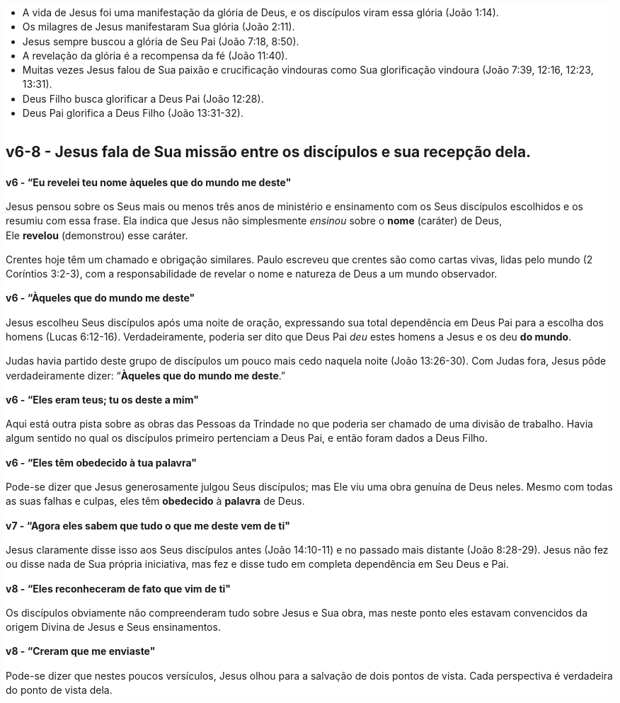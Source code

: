 - A vida de Jesus foi uma manifestação da glória de Deus, e os discípulos viram essa glória (João 1:14).
- Os milagres de Jesus manifestaram Sua glória (João 2:11).
- Jesus sempre buscou a glória de Seu Pai (João 7:18, 8:50).
- A revelação da glória é a recompensa da fé (João 11:40).
- Muitas vezes Jesus falou de Sua paixão e crucificação vindouras como Sua glorificação vindoura (João 7:39, 12:16, 12:23, 13:31).
- Deus Filho busca glorificar a Deus Pai (João 12:28).
- Deus Pai glorifica a Deus Filho (João 13:31-32).

## v6-8 - Jesus fala de Sua missão entre os discípulos e sua recepção dela.

**v6 - “Eu revelei teu nome àqueles que do mundo me deste"**

Jesus pensou sobre os Seus mais ou menos três anos de ministério e ensinamento com os Seus discípulos escolhidos e os resumiu com essa frase. Ela indica que Jesus não simplesmente *ensinou* sobre o **nome** (caráter) de Deus, Ele **revelou** (demonstrou) esse caráter.

Crentes hoje têm um chamado e obrigação similares. Paulo escreveu que crentes são como cartas vivas, lidas pelo mundo (2 Coríntios 3:2-3), com a responsabilidade de revelar o nome e natureza de Deus a um mundo observador.

**v6 - “Àqueles que do mundo me deste"**

Jesus escolheu Seus discípulos após uma noite de oração, expressando sua total dependência em Deus Pai para a escolha dos homens (Lucas 6:12-16). Verdadeiramente, poderia ser dito que Deus Pai *deu* estes homens a Jesus e os deu **do mundo**.

Judas havia partido deste grupo de discípulos um pouco mais cedo naquela noite (João 13:26-30). Com Judas fora, Jesus pôde verdadeiramente dizer: “**Àqueles que do mundo me deste**.”

**v6 - “Eles eram teus; tu os deste a mim"**

Aqui está outra pista sobre as obras das Pessoas da Trindade no que poderia ser chamado de uma divisão de trabalho. Havia algum sentido no qual os discípulos primeiro pertenciam a Deus Pai, e então foram dados a Deus Filho.

**v6 - “Eles têm obedecido à tua palavra"**

Pode-se dizer que Jesus generosamente julgou Seus discípulos; mas Ele viu uma obra genuína de Deus neles. Mesmo com todas as suas falhas e culpas, eles têm **obedecido** à **palavra** de Deus.

**v7 - “Agora eles sabem que tudo o que me deste vem de ti"**

Jesus claramente disse isso aos Seus discípulos antes (João 14:10-11) e no passado mais distante (João 8:28-29). Jesus não fez ou disse nada de Sua própria iniciativa, mas fez e disse tudo em completa dependência em Seu Deus e Pai.

**v8 - “Eles reconheceram de fato que vim de ti"**

Os discípulos obviamente não compreenderam tudo sobre Jesus e Sua obra, mas neste ponto eles estavam convencidos da origem Divina de Jesus e Seus ensinamentos.

**v8 - “Creram que me enviaste"**

Pode-se dizer que nestes poucos versículos, Jesus olhou para a salvação de dois pontos de vista. Cada perspectiva é verdadeira do ponto de vista dela.
